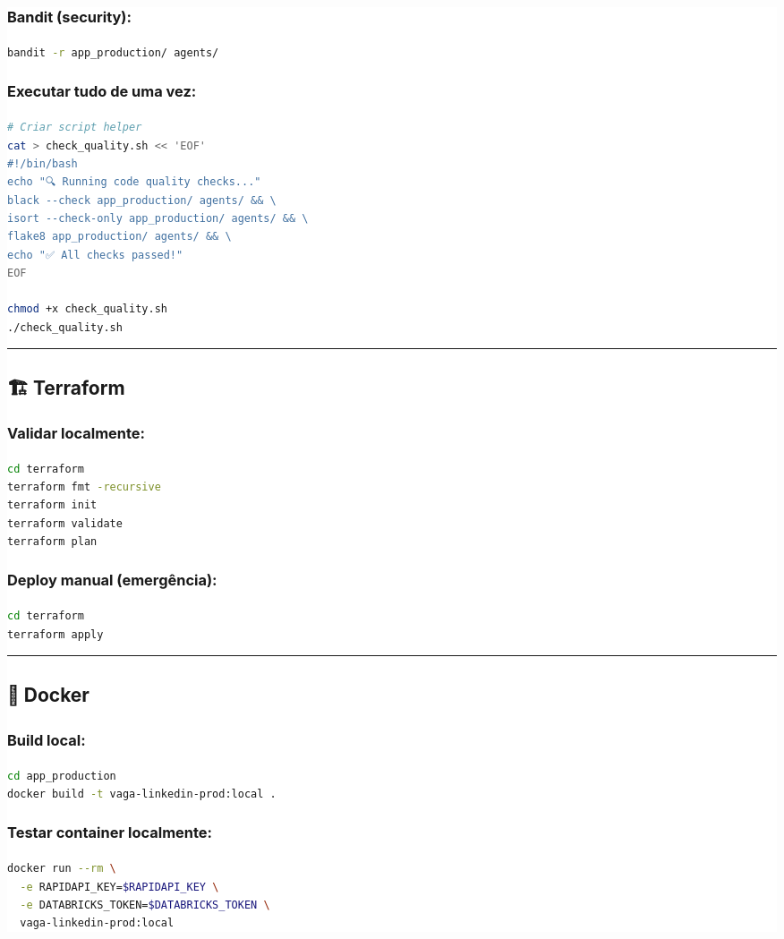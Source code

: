 ### Bandit (security):
```bash
bandit -r app_production/ agents/
```

### Executar tudo de uma vez:
```bash
# Criar script helper
cat > check_quality.sh << 'EOF'
#!/bin/bash
echo "🔍 Running code quality checks..."
black --check app_production/ agents/ && \
isort --check-only app_production/ agents/ && \
flake8 app_production/ agents/ && \
echo "✅ All checks passed!"
EOF

chmod +x check_quality.sh
./check_quality.sh
```

---

## 🏗️ Terraform

### Validar localmente:
```bash
cd terraform
terraform fmt -recursive
terraform init
terraform validate
terraform plan
```

### Deploy manual (emergência):
```bash
cd terraform
terraform apply
```

---

## 🐳 Docker

### Build local:
```bash
cd app_production
docker build -t vaga-linkedin-prod:local .
```

### Testar container localmente:
```bash
docker run --rm \
  -e RAPIDAPI_KEY=$RAPIDAPI_KEY \
  -e DATABRICKS_TOKEN=$DATABRICKS_TOKEN \
  vaga-linkedin-prod:local
```

